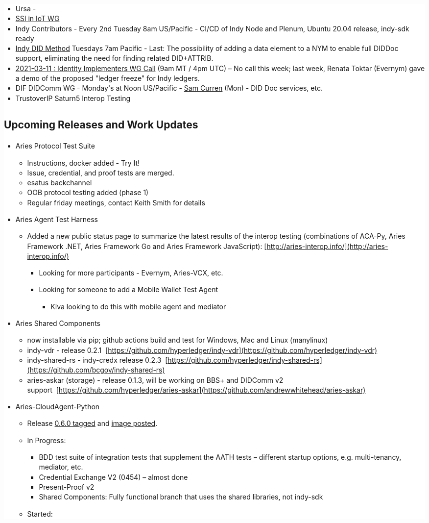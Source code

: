 - Ursa -
- [SSI in IoT WG](https://docs.google.com/document/d/1ppBM2m7MOm8zSJ3SbooAgnLa7CpvUDXbKRWs0LQ3MBI)
- Indy Contributors - Every 2nd Tuesday 8am US/Pacific - CI/CD of Indy Node and Plenum, Ubuntu 20.04 release, indy-sdk ready
- [Indy DID Method](https://lf-hyperledger.atlassian.net/wiki/display/indy/2020-11-03+Indy+DID+Method+Specification+Call) Tuesdays 7am Pacific - Last: The possibility of adding a data element to a NYM to enable full DIDDoc support, eliminating the need for finding related DID+ATTRIB.
- [2021-03-11 : Identity Implementers WG Call](https://lf-hyperledger.atlassian.net/wiki/spaces/IWG/pages/18252023/2021-03-11+Identity+Implementers+WG+Call) (9am MT / 4pm UTC) – No call this week; last week, Renata Toktar (Evernym) gave a demo of the proposed "ledger freeze" for Indy ledgers.
- DIF DIDComm WG - Monday's at Noon US/Pacific - [Sam Curren](https://lf-hyperledger.atlassian.net/wiki/people/557058:1ed5fd92-7e42-4cab-87b1-688e48bc02c2?ref=confluence) (Mon) - DID Doc services, etc.
- TrustoverIP Saturn5 Interop Testing

## Upcoming Releases and Work Updates

- Aries Protocol Test Suite
  
  - Instructions, docker added - Try It!
  - Issue, credential, and proof tests are merged.
  - esatus backchannel
  - OOB protocol testing added (phase 1)
  - Regular friday meetings, contact Keith Smith for details
- Aries Agent Test Harness
  
  - Added a new public status page to summarize the latest results of the interop testing (combinations of ACA-Py, Aries Framework .NET, Aries Framework Go and Aries Framework JavaScript): [http://aries-interop.info/](http://aries-interop.info/)
    
    - Looking for more participants - Evernym, Aries-VCX, etc.
    - Looking for someone to add a Mobile Wallet Test Agent
      
      - Kiva looking to do this with mobile agent and mediator
- Aries Shared Components
  
  - now installable via pip; github actions build and test for Windows, Mac and Linux (manylinux)
  - indy-vdr - release 0.2.1  [https://github.com/hyperledger/indy-vdr](https://github.com/hyperledger/indy-vdr)
  - indy-shared-rs - indy-credx release 0.2.3  [https://github.com/hyperledger/indy-shared-rs](https://github.com/bcgov/indy-shared-rs)
  - aries-askar (storage) - release 0.1.3, will be working on BBS+ and DIDComm v2 support  [https://github.com/hyperledger/aries-askar](https://github.com/andrewwhitehead/aries-askar)
- Aries-CloudAgent-Python
  
  - Release [0.6.0 tagged](https://github.com/hyperledger/aries-cloudagent-python/releases/tag/0.6.0) and [image posted](https://hub.docker.com/r/bcgovimages/aries-cloudagent/tags?page=1&ordering=last_updated).
  - In Progress:
    
    - BDD test suite of integration tests that supplement the AATH tests – different startup options, e.g. multi-tenancy, mediator, etc.
    - Credential Exchange V2 (0454) – almost done
    - Present-Proof v2
    - Shared Components: Fully functional branch that uses the shared libraries, not indy-sdk
  - Started:
    